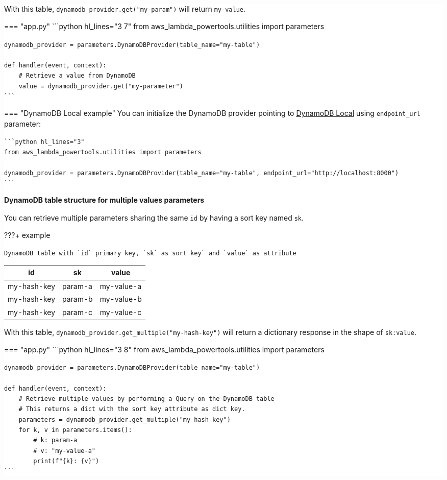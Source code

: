 With this table, `dynamodb_provider.get("my-param")` will return `my-value`.

=== "app.py"
	```python hl_lines="3 7"
	from aws_lambda_powertools.utilities import parameters

	dynamodb_provider = parameters.DynamoDBProvider(table_name="my-table")

	def handler(event, context):
		# Retrieve a value from DynamoDB
		value = dynamodb_provider.get("my-parameter")
	```

=== "DynamoDB Local example"
	You can initialize the DynamoDB provider pointing to [DynamoDB Local](https://docs.aws.amazon.com/amazondynamodb/latest/developerguide/DynamoDBLocal.html) using `endpoint_url` parameter:

	```python hl_lines="3"
	from aws_lambda_powertools.utilities import parameters

	dynamodb_provider = parameters.DynamoDBProvider(table_name="my-table", endpoint_url="http://localhost:8000")
	```

**DynamoDB table structure for multiple values parameters**

You can retrieve multiple parameters sharing the same `id` by having a sort key named `sk`.

???+ example

	DynamoDB table with `id` primary key, `sk` as sort key` and `value` as attribute

 | id          | sk      | value      |
 | ----------- | ------- | ---------- |
 | my-hash-key | param-a | my-value-a |
 | my-hash-key | param-b | my-value-b |
 | my-hash-key | param-c | my-value-c |

With this table, `dynamodb_provider.get_multiple("my-hash-key")` will return a dictionary response in the shape of `sk:value`.

=== "app.py"
	```python hl_lines="3 8"
	from aws_lambda_powertools.utilities import parameters

	dynamodb_provider = parameters.DynamoDBProvider(table_name="my-table")

	def handler(event, context):
		# Retrieve multiple values by performing a Query on the DynamoDB table
		# This returns a dict with the sort key attribute as dict key.
		parameters = dynamodb_provider.get_multiple("my-hash-key")
		for k, v in parameters.items():
			# k: param-a
			# v: "my-value-a"
			print(f"{k}: {v}")
	```
